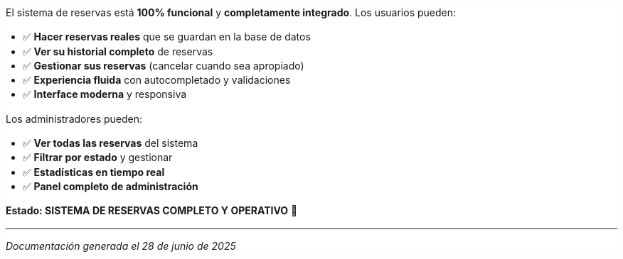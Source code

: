 El sistema de reservas está **100% funcional** y **completamente integrado**. Los usuarios pueden:

- ✅ **Hacer reservas reales** que se guardan en la base de datos
- ✅ **Ver su historial completo** de reservas
- ✅ **Gestionar sus reservas** (cancelar cuando sea apropiado)
- ✅ **Experiencia fluida** con autocompletado y validaciones
- ✅ **Interface moderna** y responsiva

Los administradores pueden:

- ✅ **Ver todas las reservas** del sistema
- ✅ **Filtrar por estado** y gestionar
- ✅ **Estadísticas en tiempo real**
- ✅ **Panel completo de administración**

**Estado: SISTEMA DE RESERVAS COMPLETO Y OPERATIVO** 🎊

---

*Documentación generada el 28 de junio de 2025*
